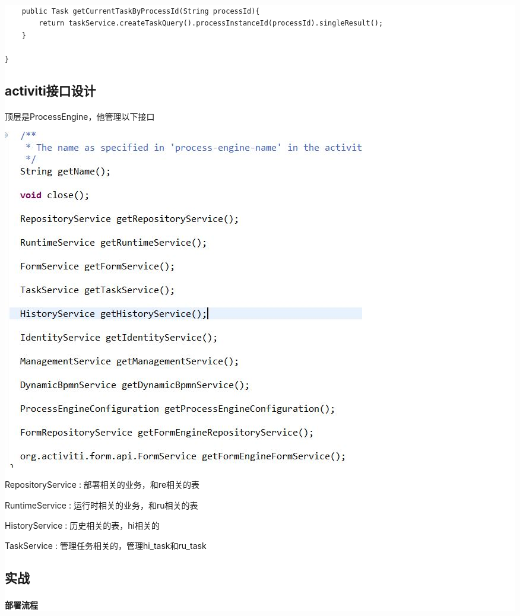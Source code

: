 	    public Task getCurrentTaskByProcessId(String processId){
	        return taskService.createTaskQuery().processInstanceId(processId).singleResult();
	    }
	
	}


## activiti接口设计

顶层是ProcessEngine，他管理以下接口

![engine](pics/2.jpg)

RepositoryService : 部署相关的业务，和re相关的表

RuntimeService : 运行时相关的业务，和ru相关的表

HistoryService : 历史相关的表，hi相关的

TaskService : 管理任务相关的，管理hi_task和ru_task


## 实战

#### 部署流程

